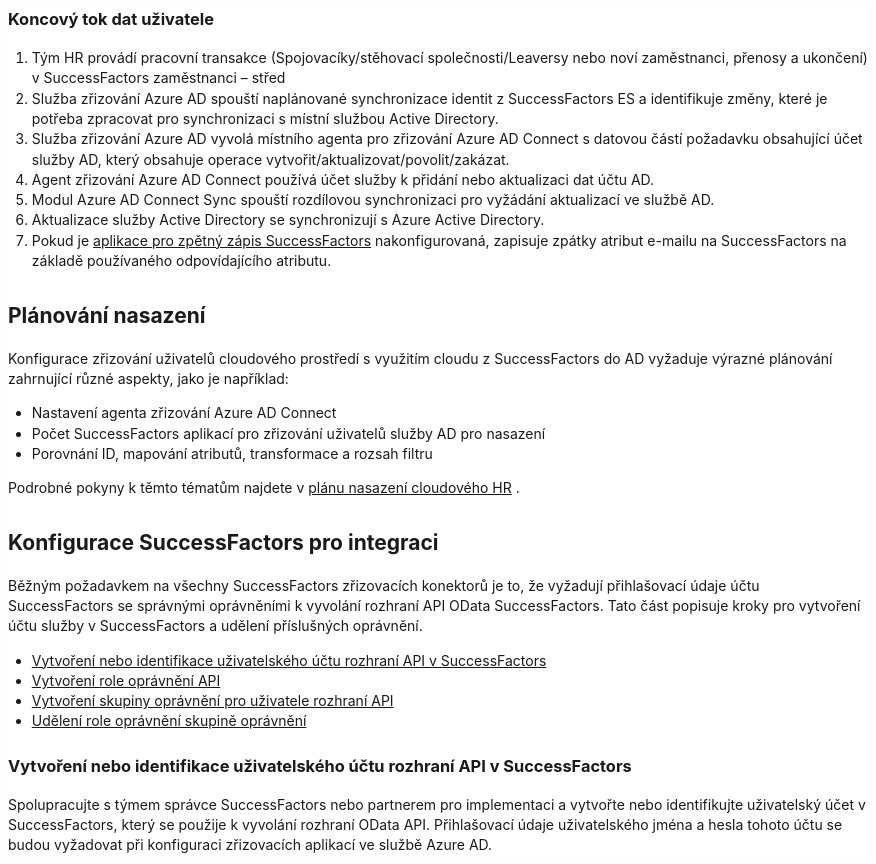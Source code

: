 ### <a name="end-to-end-user-data-flow"></a>Koncový tok dat uživatele

1. Tým HR provádí pracovní transakce (Spojovacíky/stěhovací společnosti/Leaversy nebo noví zaměstnanci, přenosy a ukončení) v SuccessFactors zaměstnanci – střed
2. Služba zřizování Azure AD spouští naplánované synchronizace identit z SuccessFactors ES a identifikuje změny, které je potřeba zpracovat pro synchronizaci s místní službou Active Directory.
3. Služba zřizování Azure AD vyvolá místního agenta pro zřizování Azure AD Connect s datovou částí požadavku obsahující účet služby AD, který obsahuje operace vytvořit/aktualizovat/povolit/zakázat.
4. Agent zřizování Azure AD Connect používá účet služby k přidání nebo aktualizaci dat účtu AD.
5. Modul Azure AD Connect Sync spouští rozdílovou synchronizaci pro vyžádání aktualizací ve službě AD.
6. Aktualizace služby Active Directory se synchronizují s Azure Active Directory.
7. Pokud je [aplikace pro zpětný zápis SuccessFactors](sap-successfactors-writeback-tutorial.md) nakonfigurovaná, zapisuje zpátky atribut e-mailu na SuccessFactors na základě používaného odpovídajícího atributu.

## <a name="planning-your-deployment"></a>Plánování nasazení

Konfigurace zřizování uživatelů cloudového prostředí s využitím cloudu z SuccessFactors do AD vyžaduje výrazné plánování zahrnující různé aspekty, jako je například:
* Nastavení agenta zřizování Azure AD Connect 
* Počet SuccessFactors aplikací pro zřizování uživatelů služby AD pro nasazení
* Porovnání ID, mapování atributů, transformace a rozsah filtru

Podrobné pokyny k těmto tématům najdete v [plánu nasazení cloudového HR](../app-provisioning/plan-cloud-hr-provision.md) . 

## <a name="configuring-successfactors-for-the-integration"></a>Konfigurace SuccessFactors pro integraci

Běžným požadavkem na všechny SuccessFactors zřizovacích konektorů je to, že vyžadují přihlašovací údaje účtu SuccessFactors se správnými oprávněními k vyvolání rozhraní API OData SuccessFactors. Tato část popisuje kroky pro vytvoření účtu služby v SuccessFactors a udělení příslušných oprávnění. 

* [Vytvoření nebo identifikace uživatelského účtu rozhraní API v SuccessFactors](#createidentify-api-user-account-in-successfactors)
* [Vytvoření role oprávnění API](#create-an-api-permissions-role)
* [Vytvoření skupiny oprávnění pro uživatele rozhraní API](#create-a-permission-group-for-the-api-user)
* [Udělení role oprávnění skupině oprávnění](#grant-permission-role-to-the-permission-group)

### <a name="createidentify-api-user-account-in-successfactors"></a>Vytvoření nebo identifikace uživatelského účtu rozhraní API v SuccessFactors
Spolupracujte s týmem správce SuccessFactors nebo partnerem pro implementaci a vytvořte nebo identifikujte uživatelský účet v SuccessFactors, který se použije k vyvolání rozhraní OData API. Přihlašovací údaje uživatelského jména a hesla tohoto účtu se budou vyžadovat při konfiguraci zřizovacích aplikací ve službě Azure AD. 
